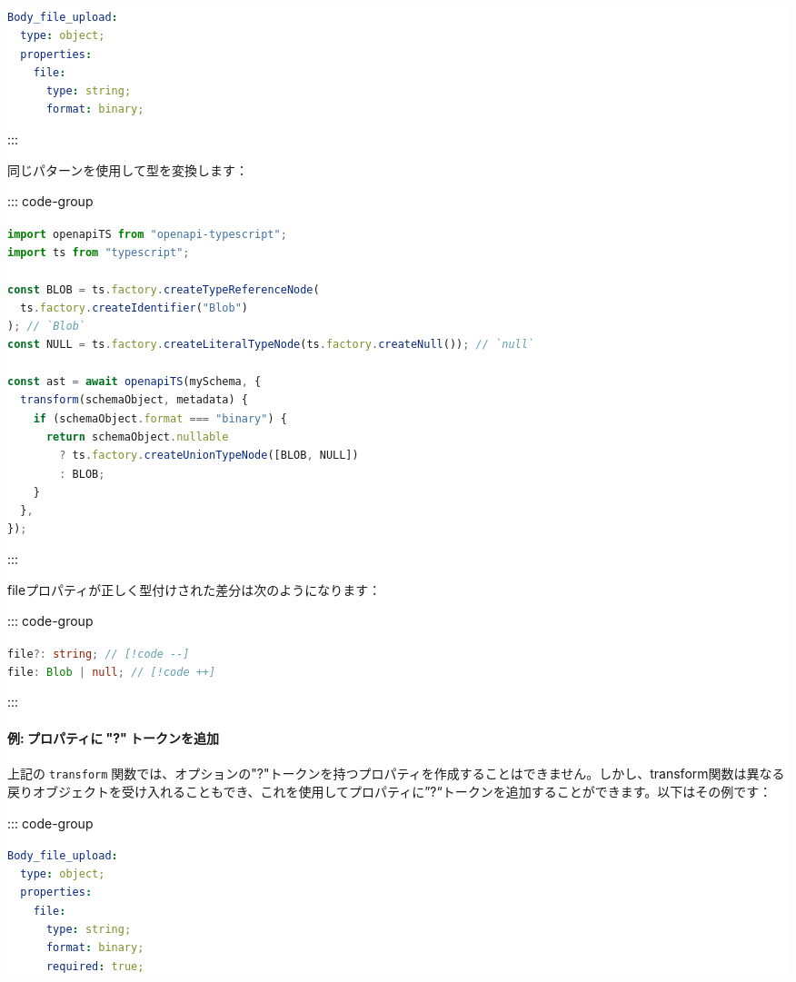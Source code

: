 ```yaml [my-openapi-3-schema.yaml]
Body_file_upload:
  type: object;
  properties:
    file:
      type: string;
      format: binary;
```

:::

同じパターンを使用して型を変換します：

::: code-group

```ts [src/my-project.ts]
import openapiTS from "openapi-typescript";
import ts from "typescript";

const BLOB = ts.factory.createTypeReferenceNode(
  ts.factory.createIdentifier("Blob")
); // `Blob`
const NULL = ts.factory.createLiteralTypeNode(ts.factory.createNull()); // `null`

const ast = await openapiTS(mySchema, {
  transform(schemaObject, metadata) {
    if (schemaObject.format === "binary") {
      return schemaObject.nullable
        ? ts.factory.createUnionTypeNode([BLOB, NULL])
        : BLOB;
    }
  },
});
```

:::

fileプロパティが正しく型付けされた差分は次のようになります：

::: code-group

```ts [my-openapi-3-schema.d.ts]
file?: string; // [!code --]
file: Blob | null; // [!code ++]
```

:::

#### 例: プロパティに "?" トークンを追加

上記の `transform` 関数では、オプションの"?"トークンを持つプロパティを作成することはできません。しかし、transform関数は異なる戻りオブジェクトを受け入れることもでき、これを使用してプロパティに”?“トークンを追加することができます。以下はその例です：

::: code-group

```yaml [my-openapi-3-schema.yaml]
Body_file_upload:
  type: object;
  properties:
    file:
      type: string;
      format: binary;
      required: true;
```
